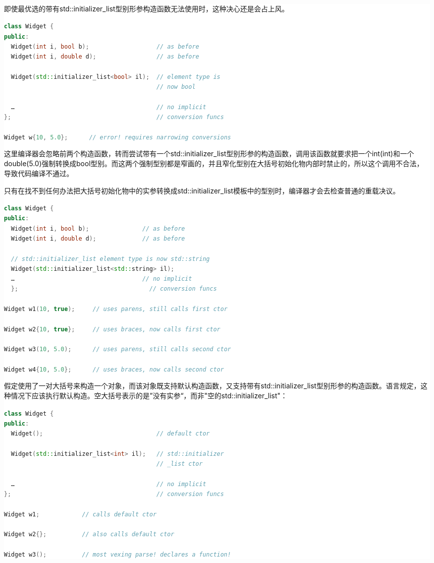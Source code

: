 即使最优选的带有std::initializer_list型别形参构造函数无法使用时，这种决心还是会占上风。

```cpp
class Widget {
public:
  Widget(int i, bool b);                   // as before
  Widget(int i, double d);                 // as before

  Widget(std::initializer_list<bool> il);  // element type is
                                           // now bool

  …                                        // no implicit
};                                         // conversion funcs

Widget w{10, 5.0};      // error! requires narrowing conversions
```

这里编译器会忽略前两个构造函数，转而尝试带有一个std::initializer_list<bool>型别形参的构造函数，调用该函数就要求把一个int(int)和一个double(5.0)强制转换成bool型别。而这两个强制型别都是窄画的，并且窄化型别在大括号初始化物内部时禁止的，所以这个调用不合法，导致代码编译不通过。



只有在找不到任何办法把大括号初始化物中的实参转换成std::initializer_list模板中的型别时，编译器才会去检查普通的重载决议。

```cpp
class Widget {
public:
  Widget(int i, bool b);               // as before
  Widget(int i, double d);             // as before

  // std::initializer_list element type is now std::string
  Widget(std::initializer_list<std::string> il);
  …                                    // no implicit
  };                                     // conversion funcs

Widget w1(10, true);     // uses parens, still calls first ctor

Widget w2{10, true};     // uses braces, now calls first ctor

Widget w3(10, 5.0);      // uses parens, still calls second ctor

Widget w4{10, 5.0};      // uses braces, now calls second ctor
```



假定使用了一对大括号来构造一个对象，而该对象既支持默认构造函数，又支持带有std::initializer_list型别形参的构造函数。语言规定，这种情况下应该执行默认构造。空大括号表示的是”没有实参“，而非"空的std::initializer_list"：

```cpp
class Widget {
public:
  Widget();                                // default ctor

  Widget(std::initializer_list<int> il);   // std::initializer
                                           // _list ctor

  …                                        // no implicit
};                                         // conversion funcs

Widget w1;            // calls default ctor

Widget w2{};          // also calls default ctor

Widget w3();          // most vexing parse! declares a function!
```
